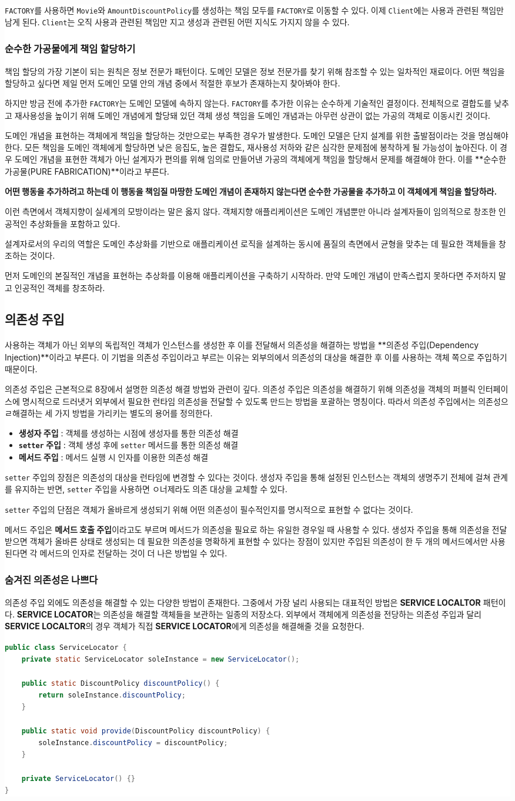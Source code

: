 `FACTORY`를 사용하면 `Movie`와 `AmountDiscountPolicy`를 생성하는 책임 모두를 `FACTORY`로 이동할 수 있다. 이제 `Client`에는 사용과 관련된 책임만 남게 된다. `Client`는 오직 사용과 관련된 책임만 지고 생성과 관련된 어떤 지식도 가지지 않을 수 있다.

### 순수한 가공물에게 책임 할당하기

책임 할당의 가장 기본이 되는 원칙은 정보 전문가 패턴이다. 도메인 모델은 정보 전문가를 찾기 위해 참조할 수 있는 일차적인 재료이다. 어떤 책임을 할당하고 싶다면 제일 먼저 도메인 모델 안의 개념 중에서 적절한 후보가 존재하는지 찾아봐야 한다.

하지만 방금 전에 추가한 `FACTORY`는 도메인 모델에 속하지 않는다. `FACTORY`를 추가한 이유는 순수하게 기술적인 결정이다. 전체적으로 결합도를 낮추고 재사용성을 높이기 위해 도메인 개념에게 할당돼 있던 객체 생성 책임을 도메인 개념과는 아무런 상관이 없는 가공의 객체로 이동시킨 것이다.

도메인 개념을 표현하는 객체에게 책임을 할당하는 것만으로는 부족한 경우가 발생한다. 도메인 모델은 단지 설계를 위한 출발점이라는 것을 명심해야 한다. 모든 책임을 도메인 객체에게 할당하면 낮은 응집도, 높은 결합도, 재사용성 저하와 같은 심각한 문제점에 봉착하게 될 가능성이 높아진다. 이 경우 도메인 개념을 표현한 객체가 아닌 설계자가 편의를 위해 임의로 만들어낸 가공의 객체에게 책임을 할당해서 문제를 해결해야 한다. 이를 **순수한 가공물(PURE FABRICATION)**이라고 부른다.

**어떤 행동을 추가하려고 하는데 이 행동을 책임질 마땅한 도메인 개념이 존재하지 않는다면 순수한 가공물을 추가하고 이 객체에게 책임을 할당하라.**

이런 측면에서 객체지향이 실세계의 모방이라는 말은 옳지 않다. 객체지향 애플리케이션은 도메인 개념뿐만 아니라 설계자들이 임의적으로 창조한 인공적인 추상화들을 포함하고 있다.

설계자로서의 우리의 역할은 도메인 추상화를 기반으로 애플리케이션 로직을 설계하는 동시에 품질의 측면에서 균형을 맞추는 데 필요한 객체들을 창조하는 것이다.

먼저 도메인의 본질적인 개념을 표현하는 추상화를 이용해 애플리케이션을 구축하기 시작하라. 만약 도메인 개념이 만족스럽지 못하다면 주저하지 말고 인공적인 객체를 창조하라.


## 의존성 주입

사용하는 객체가 아닌 외부의 독립적인 객체가 인스턴스를 생성한 후 이를 전달해서 의존성을 해결하는 방법을 **의존성 주입(Dependency Injection)**이라고 부른다. 이 기법을 의존성 주입이라고 부르는 이유는 외부의에서 의존성의 대상을 해결한 후 이를 사용하는 객체 쪽으로 주입하기 때문이다.

의존성 주입은 근본적으로 8장에서 설명한 의존성 해결 방법와 관련이 깊다. 의존성 주입은 의존성을 해결하기 위해 의존성을 객체의 퍼블릭 인터페이스에 명시적으로 드러냇거 외부에서 필요한 런타임 의존성을 전달할 수 있도록 만드는 방법을 포괄하는 명칭이다. 따라서 의존성 주입에서는 의존성으 ㄹ해결하는 세 가지 방법을 가리키는 별도의 용어를 정의한다.

- **생성자 주입** : 객체를 생성하는 시점에 생성자를 통한 의존성 해결
- **`setter` 주입** : 객체 생성 후에 `setter` 메서드를 통한 의존성 해결
- **메서드 주입** : 메서드 실행 시 인자를 이용한 의존성 해결

`setter` 주입의 장점은 의존성의 대상을 런타임에 변경할 수 있다는 것이다. 생성자 주입을 통해 설정된 인스턴스는 객체의 생명주기 전체에 걸쳐 관계를 유지하는 반면, `setter` 주입을 사용하면 ㅇ너제라도 의존 대상을 교체할 수 있다.

`setter` 주입의 단점은 객체가 올바르게 생성되기 위해 어떤 의존성이 필수적인지를 명시적으로 표현할 수 없다는 것이다.

메서드 주입은 **메서드 호출 주입**이라고도 부르며 메서드가 의존성을 필요로 하는 유일한 경우일 때 사용할 수 있다. 생성자 주입을 통해 의존성을 전달받으면 객체가 올바른 상태로 생성되는 데 필요한 의존성을 명확하게 표현할 수 있다는 장점이 있지만 주입된 의존성이 한 두 개의 메서드에서만 사용된다면 각 메서드의 인자로 전달하는 것이 더 나은 방법일 수 있다.

### 숨겨진 의존성은 나쁘다

의존성 주입 외에도 의존성을 해결할 수 있는 다양한 방법이 존재한다. 그중에서 가장 널리 사용되는 대표적인 방법은 **SERVICE LOCALTOR** 패턴이다. **SERVICE LOCATOR**는 의존성을 해결할 객체들을 보관하는 일종의 저장소다. 외부에서 객체에게 의존성을 전당하는 의존성 주입과 달리 **SERVICE LOCALTOR**의 경우 객체가 직접 **SERVICE LOCATOR**에게 의존성을 해결해줄 것을 요청한다.

```java
public class ServiceLocator {
    private static ServiceLocator soleInstance = new ServiceLocator();

    public static DiscountPolicy discountPolicy() {
        return soleInstance.discountPolicy;
    }

    public static void provide(DiscountPolicy discountPolicy) {
        soleInstance.discountPolicy = discountPolicy;
    }

    private ServiceLocator() {}
}
```
